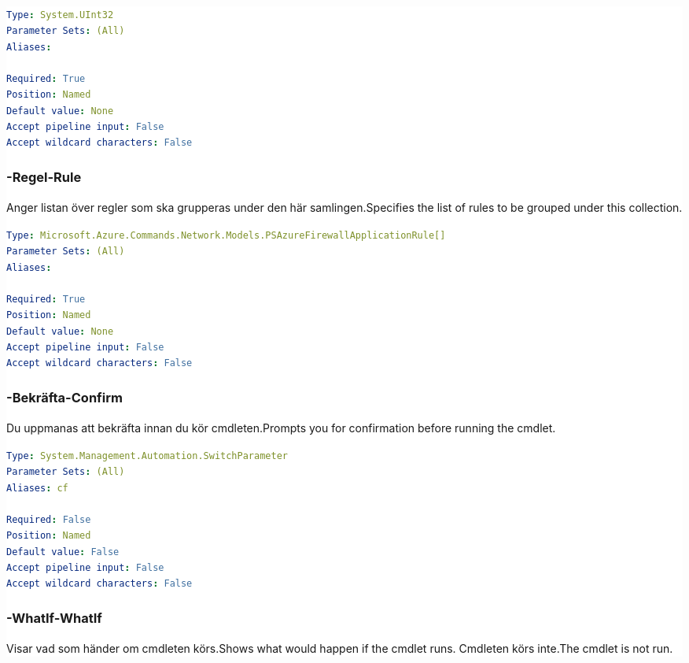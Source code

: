 ```yaml
Type: System.UInt32
Parameter Sets: (All)
Aliases:

Required: True
Position: Named
Default value: None
Accept pipeline input: False
Accept wildcard characters: False
```

### <span data-ttu-id="40ed3-134">-Regel</span><span class="sxs-lookup"><span data-stu-id="40ed3-134">-Rule</span></span>
<span data-ttu-id="40ed3-135">Anger listan över regler som ska grupperas under den här samlingen.</span><span class="sxs-lookup"><span data-stu-id="40ed3-135">Specifies the list of rules to be grouped under this collection.</span></span>

```yaml
Type: Microsoft.Azure.Commands.Network.Models.PSAzureFirewallApplicationRule[]
Parameter Sets: (All)
Aliases:

Required: True
Position: Named
Default value: None
Accept pipeline input: False
Accept wildcard characters: False
```

### <span data-ttu-id="40ed3-136">-Bekräfta</span><span class="sxs-lookup"><span data-stu-id="40ed3-136">-Confirm</span></span>
<span data-ttu-id="40ed3-137">Du uppmanas att bekräfta innan du kör cmdleten.</span><span class="sxs-lookup"><span data-stu-id="40ed3-137">Prompts you for confirmation before running the cmdlet.</span></span>

```yaml
Type: System.Management.Automation.SwitchParameter
Parameter Sets: (All)
Aliases: cf

Required: False
Position: Named
Default value: False
Accept pipeline input: False
Accept wildcard characters: False
```

### <span data-ttu-id="40ed3-138">-WhatIf</span><span class="sxs-lookup"><span data-stu-id="40ed3-138">-WhatIf</span></span>
<span data-ttu-id="40ed3-139">Visar vad som händer om cmdleten körs.</span><span class="sxs-lookup"><span data-stu-id="40ed3-139">Shows what would happen if the cmdlet runs.</span></span>
<span data-ttu-id="40ed3-140">Cmdleten körs inte.</span><span class="sxs-lookup"><span data-stu-id="40ed3-140">The cmdlet is not run.</span></span>
